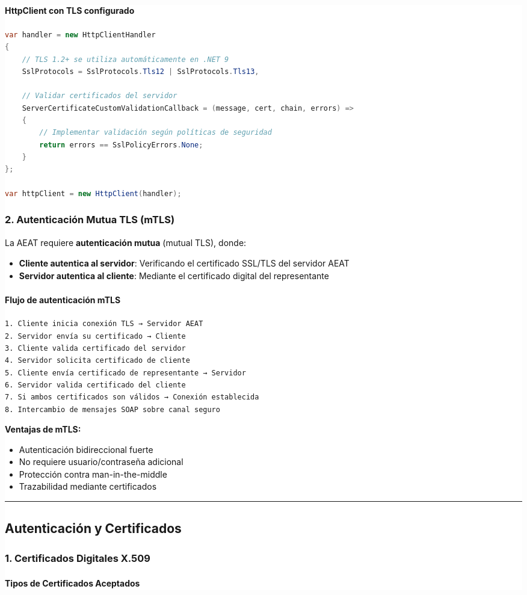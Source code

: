 #### HttpClient con TLS configurado

```csharp
var handler = new HttpClientHandler
{
    // TLS 1.2+ se utiliza automáticamente en .NET 9
    SslProtocols = SslProtocols.Tls12 | SslProtocols.Tls13,
    
    // Validar certificados del servidor
    ServerCertificateCustomValidationCallback = (message, cert, chain, errors) =>
    {
        // Implementar validación según políticas de seguridad
        return errors == SslPolicyErrors.None;
    }
};

var httpClient = new HttpClient(handler);
```

### 2. Autenticación Mutua TLS (mTLS)

La AEAT requiere **autenticación mutua** (mutual TLS), donde:

- **Cliente autentica al servidor**: Verificando el certificado SSL/TLS del servidor AEAT
- **Servidor autentica al cliente**: Mediante el certificado digital del representante

#### Flujo de autenticación mTLS

```
1. Cliente inicia conexión TLS → Servidor AEAT
2. Servidor envía su certificado → Cliente
3. Cliente valida certificado del servidor
4. Servidor solicita certificado de cliente
5. Cliente envía certificado de representante → Servidor
6. Servidor valida certificado del cliente
7. Si ambos certificados son válidos → Conexión establecida
8. Intercambio de mensajes SOAP sobre canal seguro
```

**Ventajas de mTLS:**
- Autenticación bidireccional fuerte
- No requiere usuario/contraseña adicional
- Protección contra man-in-the-middle
- Trazabilidad mediante certificados

---

## Autenticación y Certificados

### 1. Certificados Digitales X.509

#### Tipos de Certificados Aceptados
